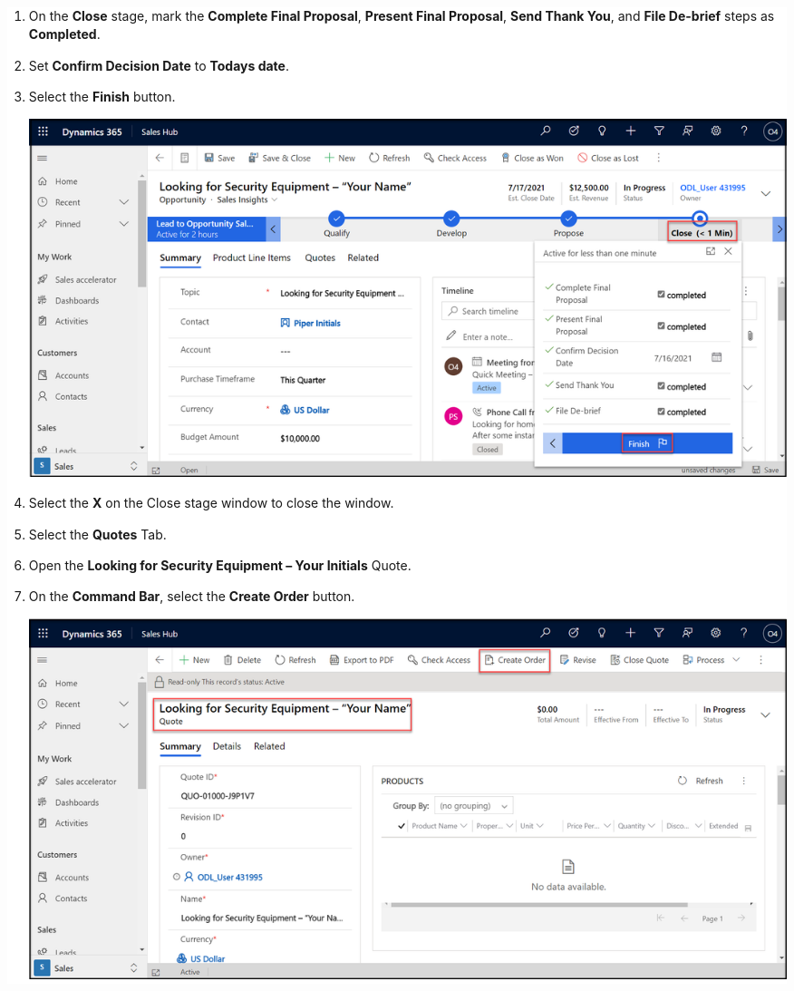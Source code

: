 1. On the **Close** stage, mark the **Complete Final Proposal**, **Present Final Proposal**, **Send Thank You**, and **File De-brief** steps as **Completed**. 

1. Set **Confirm Decision Date** to **Todays date**. 

1. Select the **Finish** button. 

   ![](images/Image-75.png)

1. Select the **X** on the Close stage window to close the window. 

1. Select the **Quotes** Tab. 

1. Open the **Looking for Security Equipment – Your Initials** Quote. 

1. On the **Command Bar**, select the **Create Order** button.

   ![](images/Image-76.png)
